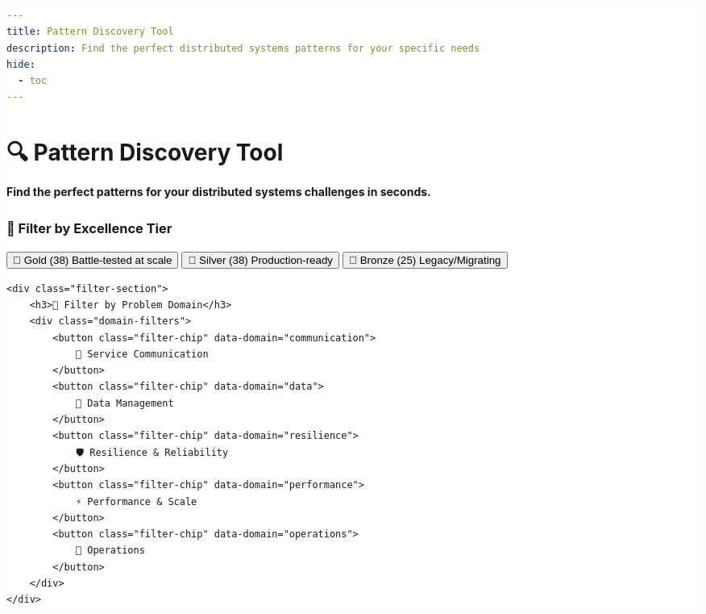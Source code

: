 ```yaml
---
title: Pattern Discovery Tool
description: Find the perfect distributed systems patterns for your specific needs
hide:
  - toc
---
```


# 🔍 Pattern Discovery Tool

**Find the perfect patterns for your distributed systems challenges in seconds.**

<div class="pattern-filter-container">
    <div class="filter-section">
        <h3>🎯 Filter by Excellence Tier</h3>
        <div class="tier-filters">
            <button class="filter-chip tier-gold active" data-tier="gold">
                🥇 Gold (38)
                <span class="description">Battle-tested at scale</span>
            </button>
            <button class="filter-chip tier-silver active" data-tier="silver">
                🥈 Silver (38)
                <span class="description">Production-ready</span>
            </button>
            <button class="filter-chip tier-bronze" data-tier="bronze">
                🥉 Bronze (25)
                <span class="description">Legacy/Migrating</span>
            </button>
        </div>
    </div>

    <div class="filter-section">
        <h3>🔧 Filter by Problem Domain</h3>
        <div class="domain-filters">
            <button class="filter-chip" data-domain="communication">
                📡 Service Communication
            </button>
            <button class="filter-chip" data-domain="data">
                💾 Data Management
            </button>
            <button class="filter-chip" data-domain="resilience">
                🛡️ Resilience & Reliability
            </button>
            <button class="filter-chip" data-domain="performance">
                ⚡ Performance & Scale
            </button>
            <button class="filter-chip" data-domain="operations">
                🔧 Operations
            </button>
        </div>
    </div>
